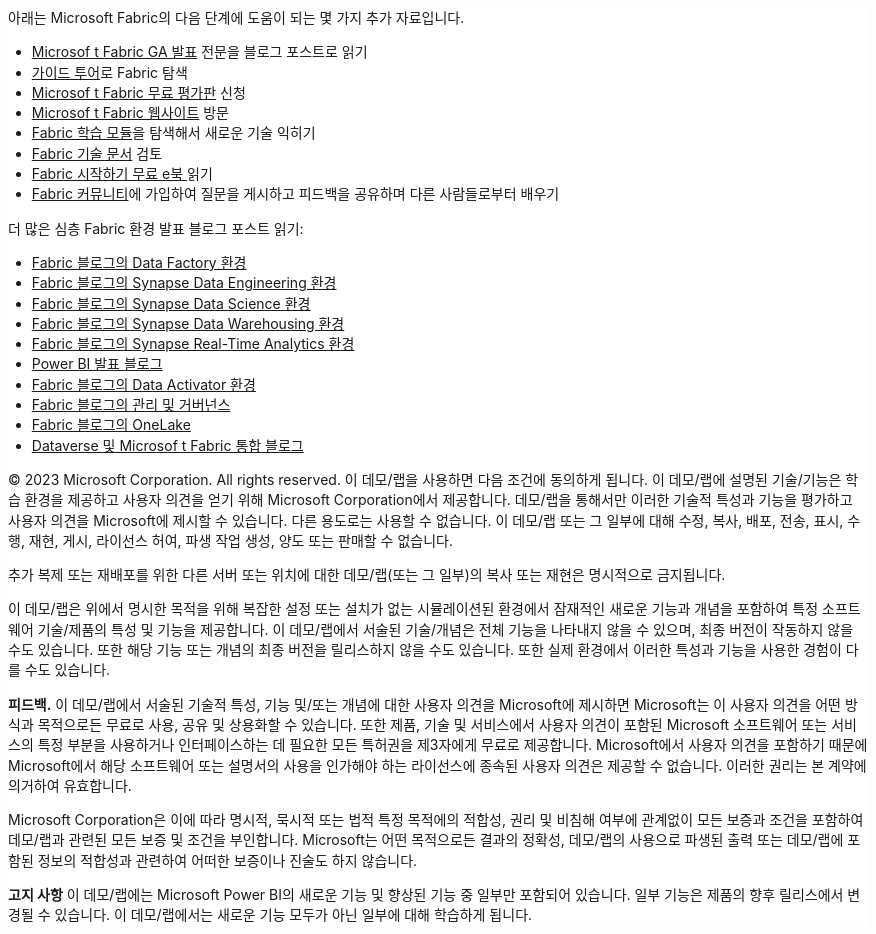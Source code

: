 아래는 Microsoft Fabric의 다음 단계에 도움이 되는 몇 가지 추가 자료입니다.
- [Microsof t Fabric GA 발표](https://www.microsoft.com/en-us/microsoft-fabric/blog/2023/11/15/prepare-your-data-for-ai-innovation-with-microsoft-fabric-now-generally-available/) 전문을 블로그 포스트로 읽기
- [가이드 투어](https://guidedtour.microsoft.com/en-us/guidedtour/microsoft-fabric/microsoft-fabric/1/1)로 Fabric 탐색
- [Microsof t Fabric 무료 평가판](https://www.microsoft.com/en-us/microsoft-fabric/getting-started) 신청
- [Microsof t Fabric 웹사이트](https://www.microsoft.com/en-in/microsoft-fabric) 방문
- [Fabric 학습 모듈](https://learn.microsoft.com/en-us/training/browse/?products=fabric&resource_type=module)을 탐색해서 새로운 기술 익히기
- [Fabric 기술 문서](https://learn.microsoft.com/en-us/fabric/) 검토
- [Fabric 시작하기 무료 e북 ](https://info.microsoft.com/ww-landing-unlocking-transformative-data-value-with-microsoft-fabric.html)읽기
- [Fabric 커뮤니티](https://community.fabric.microsoft.com/)에 가입하여 질문을 게시하고 피드백을 공유하며 다른 사람들로부터 배우기
 
더 많은 심층 Fabric 환경 발표 블로그 포스트 읽기:
- [Fabric 블로그의 Data Factory 환경](https://aka.ms/Fabric-Data-Factory-Blog)
- [Fabric 블로그의 Synapse Data Engineering 환경](https://aka.ms/Fabric-DE-Blog)
- [Fabric 블로그의 Synapse Data Science 환경](https://aka.ms/Fabric-DS-Blog)
- [Fabric 블로그의 Synapse Data Warehousing 환경](https://aka.ms/Fabric-DW-Blog)
- [Fabric 블로그의 Synapse Real-Time Analytics 환경](https://aka.ms/Fabric-RTA-Blog)
- [Power BI 발표 블로그](https://aka.ms/Fabric-PBI-Blog)
- [Fabric 블로그의 Data Activator 환경](https://aka.ms/Fabric-DA-Blog)
- [Fabric 블로그의 관리 및 거버넌스](https://aka.ms/Fabric-Admin-Gov-Blog)
- [Fabric 블로그의 OneLake](https://aka.ms/Fabric-OneLake-Blog)
- [Dataverse 및 Microsof t Fabric 통합 블로그](https://aka.ms/Dataverse-Fabric-Blog)


© 2023 Microsoft Corporation. All rights reserved.
이 데모/랩을 사용하면 다음 조건에 동의하게 됩니다.
이 데모/랩에 설명된 기술/기능은 학습 환경을 제공하고 사용자 의견을 얻기 위해 Microsoft Corporation에서 제공합니다. 데모/랩을 통해서만 이러한 기술적 특성과 기능을 평가하고 사용자 의견을 Microsoft에 제시할 수 있습니다. 다른 용도로는 사용할 수 없습니다. 이 데모/랩 또는 그 일부에 대해 수정, 복사, 배포, 전송, 표시, 수행, 재현, 게시, 라이선스 허여, 파생 작업 생성, 양도 또는 판매할 수 없습니다.

추가 복제 또는 재배포를 위한 다른 서버 또는 위치에 대한 데모/랩(또는 그 일부)의 복사 또는 재현은 명시적으로 금지됩니다.

이 데모/랩은 위에서 명시한 목적을 위해 복잡한 설정 또는 설치가 없는 시뮬레이션된 환경에서 잠재적인 새로운 기능과 개념을 포함하여 특정 소프트웨어 기술/제품의 특성 및 기능을 제공합니다. 이 데모/랩에서 서술된 기술/개념은 전체 기능을 나타내지 않을 수 있으며, 최종 버전이 작동하지 않을 수도 있습니다. 또한 해당 기능 또는 개념의 최종 버전을 릴리스하지 않을 수도 있습니다. 또한 실제 환경에서 이러한 특성과 기능을 사용한 경험이 다를 수도 있습니다.
 

**피드백.** 이 데모/랩에서 서술된 기술적 특성, 기능 및/또는 개념에 대한 사용자 의견을
Microsoft에 제시하면 Microsoft는 이 사용자 의견을 어떤 방식과 목적으로든 무료로 사용, 공유 및 상용화할 수 있습니다. 또한 제품, 기술 및 서비스에서 사용자 의견이 포함된
Microsoft 소프트웨어 또는 서비스의 특정 부분을 사용하거나 인터페이스하는 데 필요한 모든 특허권을 제3자에게 무료로 제공합니다. Microsoft에서 사용자 의견을 포함하기 때문에 Microsoft에서 해당 소프트웨어 또는 설명서의 사용을 인가해야 하는 라이선스에 종속된 사용자 의견은 제공할 수 없습니다. 이러한 권리는 본 계약에 의거하여 유효합니다.

Microsoft Corporation은 이에 따라 명시적, 묵시적 또는 법적 특정 목적에의 적합성, 권리 및 비침해 여부에 관계없이 모든 보증과 조건을 포함하여 데모/랩과 관련된 모든 보증 및 조건을 부인합니다. Microsoft는 어떤 목적으로든 결과의 정확성, 데모/랩의 사용으로 파생된 출력 또는 데모/랩에 포함된 정보의 적합성과 관련하여 어떠한 보증이나 진술도 하지 않습니다.

**고지 사항**
이 데모/랩에는 Microsoft Power BI의 새로운 기능 및 향상된 기능 중 일부만 포함되어 있습니다. 일부 기능은 제품의 향후 릴리스에서 변경될 수 있습니다. 이 데모/랩에서는 새로운 기능 모두가 아닌 일부에 대해 학습하게 됩니다.
